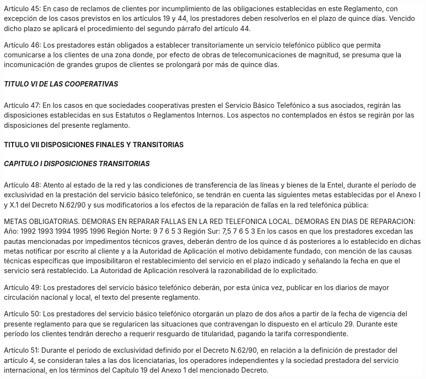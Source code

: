 <a id="45"></a>
Artículo 45: En caso de reclamos de clientes por incumplimiento de las  obligaciones establecidas en este Reglamento, con excepción de los casos  previstos  en  los artículos 19 y 44, los prestadores deben resolverlos en el plazo  de  quince días. Vencido dicho plazo se aplicará el procedimiento del segundo  párrafo  del artículo 44.

<a id="46"></a>
Artículo  46:  Los  prestadores  están  obligados a establecer transitoriamente  un  servicio  telefónico  público    que  permita comunicarse a los clientes de una zona donde, por efecto  de  obras de telecomunicaciones de magnitud, se presuma que la incomunicación de grandes grupos de clientes se prolongará por  más de quince días.

##### TITULO VI DE LAS COOPERATIVAS

<a id="47"></a>
Artículo  47:  En  los  casos  en  que sociedades cooperativas presten el Servicio Básico Telefónico a sus  asociados, regirán las disposiciones    establecidas  en  sus  Estatutos  o    Reglamentos Internos. Los aspectos  no contemplados en éstos se regirán por las disposiciones del presente reglamento.

#### TITULO VII DISPOSICIONES FINALES Y TRANSITORIAS

##### CAPITULO I DISPOSICIONES TRANSITORIAS

<a id="48"></a>
Artículo  48:  Atento al estado de la red y las condiciones de transferencia de las  líneas  y  bienes  de  la  Entel,  durante el período  de  exclusividad  en  la  prestación  del  servicio básico telefónico, se tendrán en cuenta las siguientes metas  establecidas por  el  Anexo  I y X.1 del Decreto N.62/90 y sus modificatorios  a los  efectos de la  reparación  de  fallas  en  la  red  telefónica pública:

 METAS OBLIGATORIAS. DEMORAS   EN  REPARAR  FALLAS  EN  LA  RED  TELEFONICA  LOCAL.          DEMORAS EN DIAS DE REPARACION: Año:            1992   1993   1994   1995   1996 Región Norte:    9     7      6      5      3 Región Sur:      7,5   7      6      5      3                     En los casos en que los prestadores excedan las pautas  mencionadas   por  impedimentos  técnicos  graves,  deberán dentro de los quince d  ás  posteriores  a lo establecido en dichas metas  notificar  por  escrito  al  cliente  y a  la  Autoridad  de Aplicación  el  motivo  debidamente  fundado, con  mención  de  las causas técnicas específicas que imposibilitaron el restablecimiento del servicio en el plazo  indicado  y señalando la fecha  en  que  el  servicio  será  restablecido.  La Autoridad  de Aplicación    resolverá    la   razonabilidad  de  lo  explicitado.

<a id="49"></a>
Artículo  49:  Los  prestadores del servicio básico telefónico deberán, por esta única vez,  publicar  en  los  diarios  de  mayor circulación  nacional  y  local,  el texto del presente reglamento.

<a id="50"></a>
Artículo  50:  Los  prestadores del servicio básico telefónico otorgarán un plazo de dos  años  a  partir  de la fecha de vigencia del  presente  reglamento para que se regularicen  las  situaciones que contravengan  lo  dispuesto  en  el  artículo  29. Durante este período  los  clientes  tendrán  derecho  a  requerir resguardo  de titularidad, pagando la tarifa correspondiente.

<a id="51"></a>
Artículo 51: Durante el período de exclusividad definido por el Decreto  N.62/90,  en  relación  a  la  definición de prestador del artículo  4,  se  consideran  tales a las dos  licenciatarias,  los operadores independientes y la  sociedad  prestadora  del  servicio internacional,  en  los  términos  del  Capítulo 19 del Anexo 1 del mencionado Decreto.
